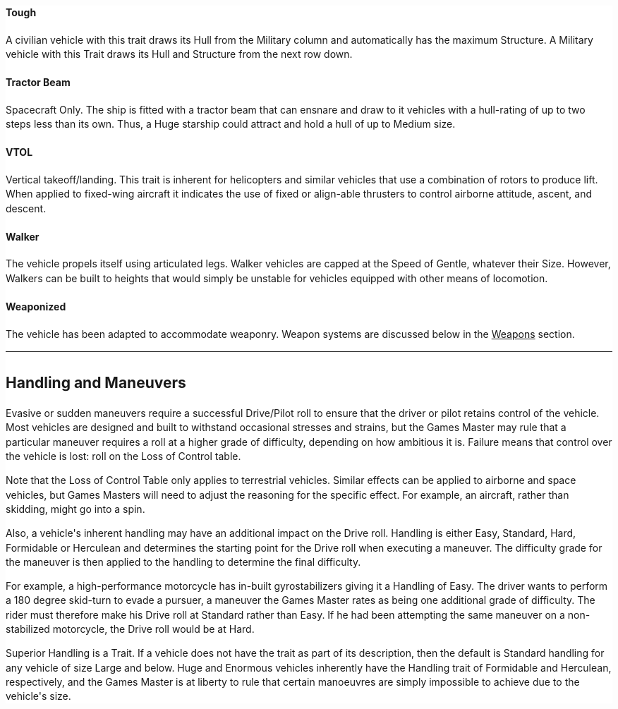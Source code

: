 #### Tough

A civilian vehicle with this trait draws its Hull from the Military column and automatically has the maximum Structure. A Military vehicle with this Trait draws its Hull and Structure from the next row down.

#### Tractor Beam

Spacecraft Only. The ship is fitted with a tractor beam that can ensnare and draw to it vehicles with a hull-rating of up to two steps less than its own. Thus, a Huge starship could attract and hold a hull of up to Medium size.

#### VTOL

Vertical takeoff/landing. This trait is inherent for helicopters and similar vehicles that use a combination of rotors to produce lift. When applied to fixed-wing aircraft it indicates the use of fixed or align-able thrusters to control airborne attitude, ascent, and descent.

#### Walker

The vehicle propels itself using articulated legs. Walker vehicles are capped at the Speed of Gentle, whatever their Size. However, Walkers can be built to heights that would simply be unstable for vehicles equipped with other means of locomotion.

#### Weaponized

The vehicle has been adapted to accommodate weaponry. Weapon systems are discussed below in the [Weapons](0006_Vehicles.md?id=weapons) section.


---
## Handling and Maneuvers

Evasive or sudden maneuvers require a successful Drive/Pilot roll to ensure that the driver or pilot retains control of the vehicle. Most vehicles are designed and built to withstand occasional stresses and strains, but the Games Master may rule that a particular maneuver requires a roll at a higher grade of difficulty, depending on how ambitious it is. Failure means that control over the vehicle is lost: roll on the Loss of Control table.

Note that the Loss of Control Table only applies to terrestrial vehicles. Similar effects can be applied to airborne and space vehicles, but Games Masters will need to adjust the reasoning for the specific effect. For example, an aircraft, rather than skidding, might go into a spin.

Also, a vehicle's inherent handling may have an additional impact on the Drive roll. Handling is either Easy, Standard, Hard, Formidable or Herculean and determines the starting point for the Drive roll when executing a maneuver. The difficulty grade for the maneuver is then applied to the handling to determine the final difficulty.

For example, a high-performance motorcycle has in-built gyrostabilizers giving it a Handling of Easy. The driver wants to perform a 180 degree skid-turn to evade a pursuer, a maneuver the Games Master rates as being one additional grade of difficulty. The rider must therefore make his Drive roll at Standard rather than Easy. If he had been attempting the same maneuver on a non-stabilized motorcycle, the Drive roll would be at Hard.

Superior Handling is a Trait. If a vehicle does not have the trait as part of its description, then the default is Standard handling for any vehicle of size Large and below. Huge and Enormous vehicles inherently have the Handling trait of Formidable and Herculean, respectively, and the Games Master is at liberty to rule that certain manoeuvres are simply impossible to achieve due to the vehicle's size.
